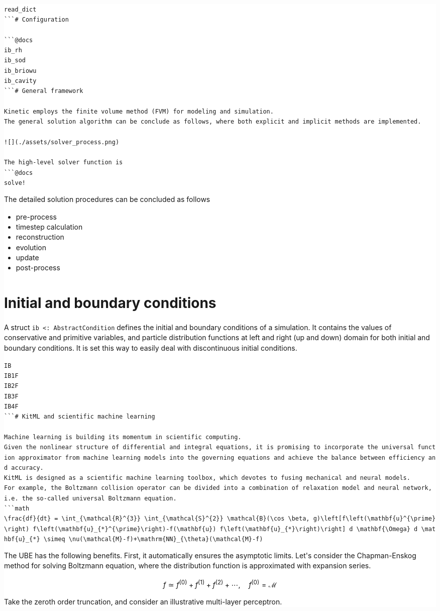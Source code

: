 ```@docs
read_dict
```# Configuration

```@docs
ib_rh
ib_sod
ib_briowu
ib_cavity
```# General framework

Kinetic employs the finite volume method (FVM) for modeling and simulation. 
The general solution algorithm can be conclude as follows, where both explicit and implicit methods are implemented.

![](./assets/solver_process.png)

The high-level solver function is 
```@docs
solve!
```

The detailed solution procedures can be concluded as follows
- pre-process
- timestep calculation
- reconstruction
- evolution
- update
- post-process
# Initial and boundary conditions

A struct `ib <: AbstractCondition` defines the initial and boundary conditions of a simulation.
It contains the values of conservative and primitive variables, and particle distribution functions at left and right (up and down) domain for both initial and boundary conditions.
It is set this way to easily deal with discontinuous initial conditions.

```@docs
IB
IB1F
IB2F
IB3F
IB4F
```# KitML and scientific machine learning

Machine learning is building its momentum in scientific computing.
Given the nonlinear structure of differential and integral equations, it is promising to incorporate the universal function approximator from machine learning models into the governing equations and achieve the balance between efficiency and accuracy.
KitML is designed as a scientific machine learning toolbox, which devotes to fusing mechanical and neural models.
For example, the Boltzmann collision operator can be divided into a combination of relaxation model and neural network, i.e. the so-called universal Boltzmann equation.
```math
\frac{df}{dt} = \int_{\mathcal{R}^{3}} \int_{\mathcal{S}^{2}} \mathcal{B}(\cos \beta, g)\left[f\left(\mathbf{u}^{\prime}\right) f\left(\mathbf{u}_{*}^{\prime}\right)-f(\mathbf{u}) f\left(\mathbf{u}_{*}\right)\right] d \mathbf{\Omega} d \mathbf{u}_{*} \simeq \nu(\mathcal{M}-f)+\mathrm{NN}_{\theta}(\mathcal{M}-f)
```
The UBE has the following benefits. 
First, it automatically ensures the asymptotic limits. 
Let's consider the Chapman-Enskog method for solving Boltzmann equation, where the distribution function is approximated with expansion series.
```math
f \simeq f^{(0)}+f^{(1)}+f^{(2)}+\cdots, \quad f^{(0)}=\mathcal{M}
```
Take the zeroth order truncation, and consider an illustrative multi-layer perceptron.